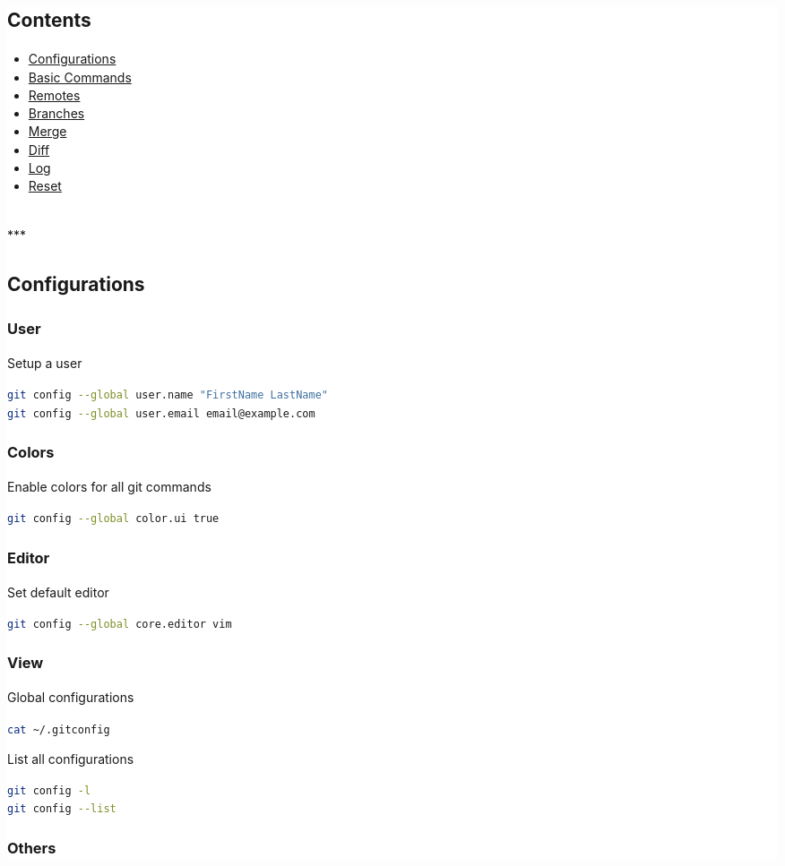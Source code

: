 ## Contents

- [Configurations](#configurations)
- [Basic Commands](#basic-commands)
- [Remotes](#remotes)
- [Branches](#branches)
- [Merge](#merge)
- [Diff](#diff)
- [Log](#log)
- [Reset](#reset)

<br />
***
<br />

## Configurations

### User

Setup a user
```bash
git config --global user.name "FirstName LastName"
git config --global user.email email@example.com
```

### Colors

Enable colors for all git commands
```bash
git config --global color.ui true
```

### Editor

Set default editor
```bash
git config --global core.editor vim
```

### View

Global configurations
```bash
cat ~/.gitconfig
```

List all configurations
```bash
git config -l
git config --list
```

### Others
